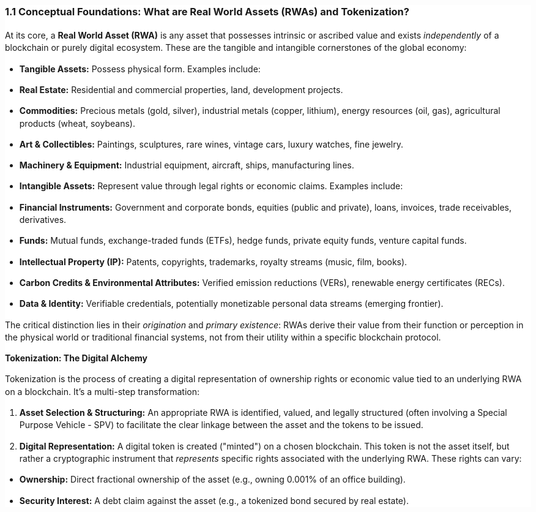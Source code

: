 ### 1.1 Conceptual Foundations: What are Real World Assets (RWAs) and Tokenization?

At its core, a **Real World Asset (RWA)** is any asset that possesses intrinsic or ascribed value and exists *independently* of a blockchain or purely digital ecosystem. These are the tangible and intangible cornerstones of the global economy:

*   **Tangible Assets:** Possess physical form. Examples include:

*   **Real Estate:** Residential and commercial properties, land, development projects.

*   **Commodities:** Precious metals (gold, silver), industrial metals (copper, lithium), energy resources (oil, gas), agricultural products (wheat, soybeans).

*   **Art & Collectibles:** Paintings, sculptures, rare wines, vintage cars, luxury watches, fine jewelry.

*   **Machinery & Equipment:** Industrial equipment, aircraft, ships, manufacturing lines.

*   **Intangible Assets:** Represent value through legal rights or economic claims. Examples include:

*   **Financial Instruments:** Government and corporate bonds, equities (public and private), loans, invoices, trade receivables, derivatives.

*   **Funds:** Mutual funds, exchange-traded funds (ETFs), hedge funds, private equity funds, venture capital funds.

*   **Intellectual Property (IP):** Patents, copyrights, trademarks, royalty streams (music, film, books).

*   **Carbon Credits & Environmental Attributes:** Verified emission reductions (VERs), renewable energy certificates (RECs).

*   **Data & Identity:** Verifiable credentials, potentially monetizable personal data streams (emerging frontier).

The critical distinction lies in their *origination* and *primary existence*: RWAs derive their value from their function or perception in the physical world or traditional financial systems, not from their utility within a specific blockchain protocol.

**Tokenization: The Digital Alchemy**

Tokenization is the process of creating a digital representation of ownership rights or economic value tied to an underlying RWA on a blockchain. It’s a multi-step transformation:

1.  **Asset Selection & Structuring:** An appropriate RWA is identified, valued, and legally structured (often involving a Special Purpose Vehicle - SPV) to facilitate the clear linkage between the asset and the tokens to be issued.

2.  **Digital Representation:** A digital token is created ("minted") on a chosen blockchain. This token is not the asset itself, but rather a cryptographic instrument that *represents* specific rights associated with the underlying RWA. These rights can vary:

*   **Ownership:** Direct fractional ownership of the asset (e.g., owning 0.001% of an office building).

*   **Security Interest:** A debt claim against the asset (e.g., a tokenized bond secured by real estate).

